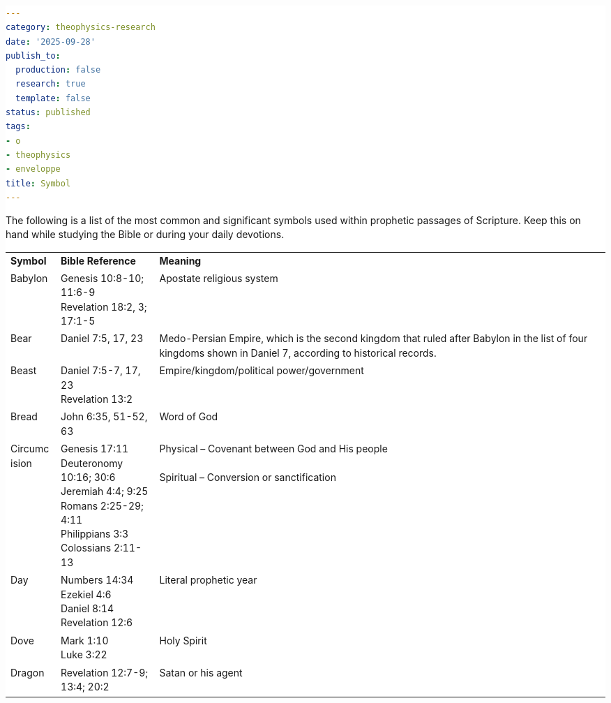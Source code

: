```yaml
---
category: theophysics-research
date: '2025-09-28'
publish_to:
  production: false
  research: true
  template: false
status: published
tags:
- o
- theophysics
- enveloppe
title: Symbol
---
```

   
The following is a list of the most common and significant symbols used within prophetic passages of Scripture. Keep this on hand while studying the Bible or during your daily devotions.   
   
|                                                                                                           |                                                                                                                                                                                                                   |                                                                                                                                                            |   
| --------------------------------------------------------------------------------------------------------- | ----------------------------------------------------------------------------------------------------------------------------------------------------------------------------------------------------------------- | ---------------------------------------------------------------------------------------------------------------------------------------------------------- |   
| **Symbol**                                                                                                | **Bible Reference**                                                                                                                                                                                               | **Meaning**                                                                                                                                                |   
| Babylon                                                                                                   | Genesis 10:8-10; 11:6-9  <br>Revelation 18:2, 3; 17:1-5                                                                                                                                                           | Apostate religious system                                                                                                                                  |   
| Bear                                                                                                      | Daniel 7:5, 17, 23                                                                                                                                                                                                | Medo-Persian Empire, which is the second kingdom that ruled after Babylon in the list of four kingdoms shown in Daniel 7, according to historical records. |   
| Beast                                                                                                     | Daniel 7:5-7, 17, 23  <br>Revelation 13:2                                                                                                                                                                         | Empire/kingdom/political power/government                                                                                                                  |   
| Bread                                                                                                     | John 6:35, 51-52, 63                                                                                                                                                                                              | Word of God                                                                                                                                                |   
| Circumcision                                                                                              | Genesis 17:11  <br>Deuteronomy 10:16; 30:6  <br>Jeremiah 4:4; 9:25  <br>Romans 2:25-29; 4:11  <br>Philippians 3:3  <br>Colossians 2:11-13                                                                         | Physical – Covenant between God and His people  <br>  <br>Spiritual – Conversion or sanctification                                                         |   
| Day                                                                                                       | Numbers 14:34  <br>Ezekiel 4:6  <br>Daniel 8:14  <br>Revelation 12:6                                                                                                                                              | Literal prophetic year                                                                                                                                     |   
| Dove                                                                                                      | Mark 1:10  <br>Luke 3:22                                                                                                                                                                                          | Holy Spirit                                                                                                                                                |   
| Dragon                                                                                                    | Revelation 12:7-9; 13:4; 20:2                                                                                                                                                                                     | Satan or his agent                                                                                                                                         |   